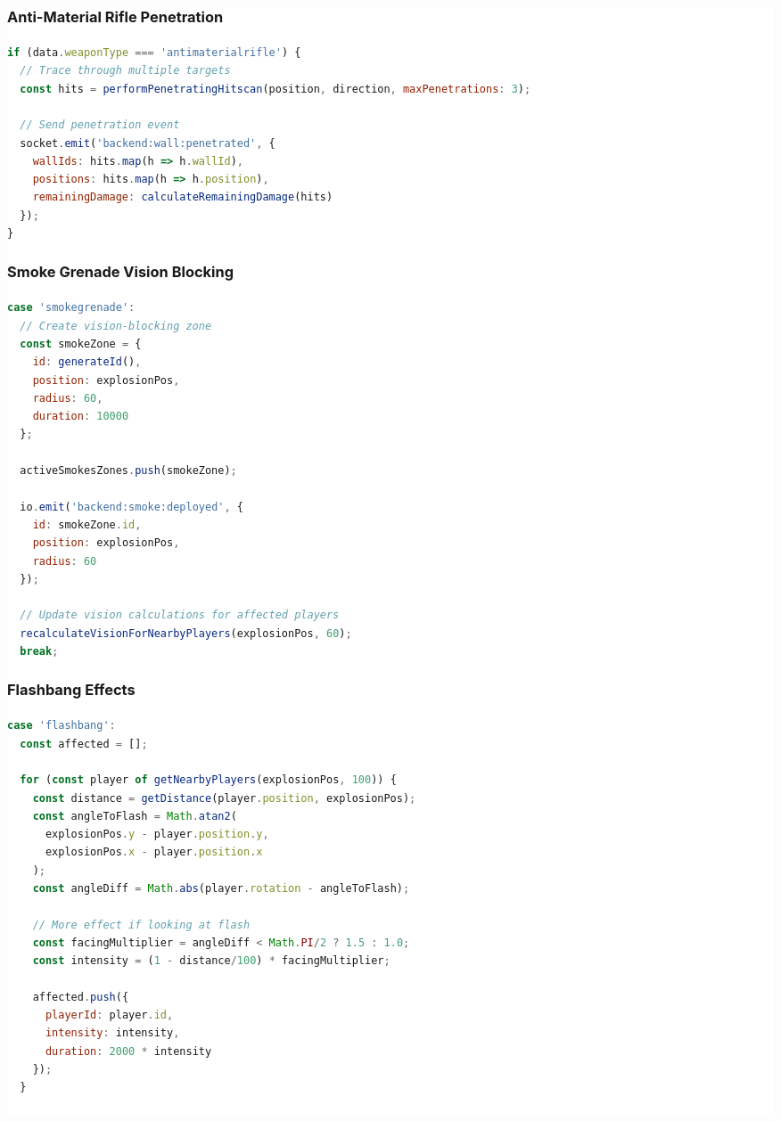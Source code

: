 ### Anti-Material Rifle Penetration
```javascript
if (data.weaponType === 'antimaterialrifle') {
  // Trace through multiple targets
  const hits = performPenetratingHitscan(position, direction, maxPenetrations: 3);
  
  // Send penetration event
  socket.emit('backend:wall:penetrated', {
    wallIds: hits.map(h => h.wallId),
    positions: hits.map(h => h.position),
    remainingDamage: calculateRemainingDamage(hits)
  });
}
```

### Smoke Grenade Vision Blocking
```javascript
case 'smokegrenade':
  // Create vision-blocking zone
  const smokeZone = {
    id: generateId(),
    position: explosionPos,
    radius: 60,
    duration: 10000
  };
  
  activeSmokesZones.push(smokeZone);
  
  io.emit('backend:smoke:deployed', {
    id: smokeZone.id,
    position: explosionPos,
    radius: 60
  });
  
  // Update vision calculations for affected players
  recalculateVisionForNearbyPlayers(explosionPos, 60);
  break;
```

### Flashbang Effects
```javascript
case 'flashbang':
  const affected = [];
  
  for (const player of getNearbyPlayers(explosionPos, 100)) {
    const distance = getDistance(player.position, explosionPos);
    const angleToFlash = Math.atan2(
      explosionPos.y - player.position.y,
      explosionPos.x - player.position.x
    );
    const angleDiff = Math.abs(player.rotation - angleToFlash);
    
    // More effect if looking at flash
    const facingMultiplier = angleDiff < Math.PI/2 ? 1.5 : 1.0;
    const intensity = (1 - distance/100) * facingMultiplier;
    
    affected.push({
      playerId: player.id,
      intensity: intensity,
      duration: 2000 * intensity
    });
  }
  
```